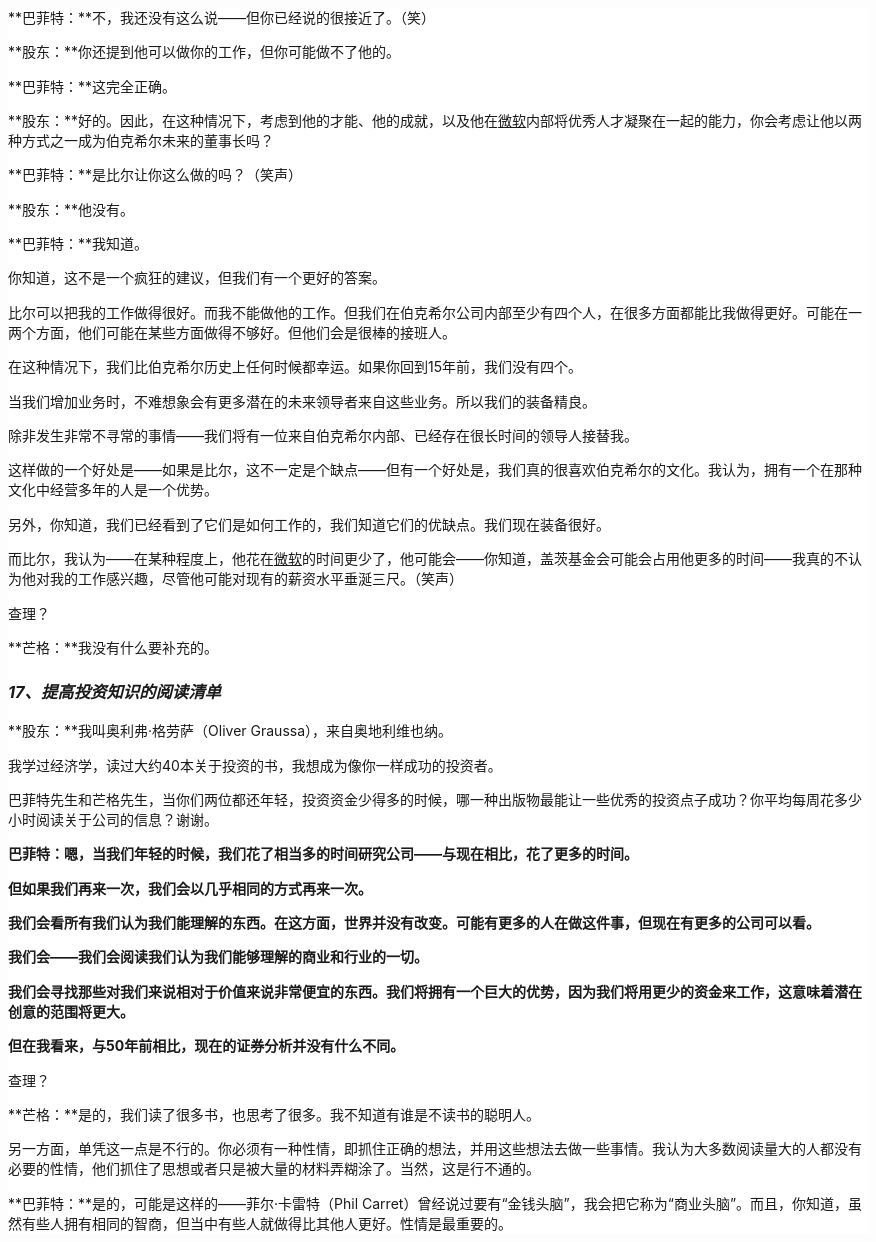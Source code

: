 **巴菲特：**不，我还没有这么说——但你已经说的很接近了。（笑）

**股东：**你还提到他可以做你的工作，但你可能做不了他的。

**巴菲特：**这完全正确。

**股东：**好的。因此，在这种情况下，考虑到他的才能、他的成就，以及他在[微软](https://xueqiu.com/S/MSFT?from=status_stock_match)内部将优秀人才凝聚在一起的能力，你会考虑让他以两种方式之一成为伯克希尔未来的董事长吗？

**巴菲特：**是比尔让你这么做的吗？（笑声）

**股东：**他没有。

**巴菲特：**我知道。

你知道，这不是一个疯狂的建议，但我们有一个更好的答案。

比尔可以把我的工作做得很好。而我不能做他的工作。但我们在伯克希尔公司内部至少有四个人，在很多方面都能比我做得更好。可能在一两个方面，他们可能在某些方面做得不够好。但他们会是很棒的接班人。

在这种情况下，我们比伯克希尔历史上任何时候都幸运。如果你回到15年前，我们没有四个。

当我们增加业务时，不难想象会有更多潜在的未来领导者来自这些业务。所以我们的装备精良。

除非发生非常不寻常的事情——我们将有一位来自伯克希尔内部、已经存在很长时间的领导人接替我。

这样做的一个好处是——如果是比尔，这不一定是个缺点——但有一个好处是，我们真的很喜欢伯克希尔的文化。我认为，拥有一个在那种文化中经营多年的人是一个优势。

另外，你知道，我们已经看到了它们是如何工作的，我们知道它们的优缺点。我们现在装备很好。

而比尔，我认为——在某种程度上，他花在[微软](https://xueqiu.com/S/MSFT?from=status_stock_match)的时间更少了，他可能会——你知道，盖茨基金会可能会占用他更多的时间——我真的不认为他对我的工作感兴趣，尽管他可能对现有的薪资水平垂涎三尺。（笑声）

查理？

**芒格：**我没有什么要补充的。



### *17、提高投资知识的阅读清单*

**股东：**我叫奥利弗·格劳萨（Oliver Graussa），来自奥地利维也纳。

我学过经济学，读过大约40本关于投资的书，我想成为像你一样成功的投资者。

巴菲特先生和芒格先生，当你们两位都还年轻，投资资金少得多的时候，哪一种出版物最能让一些优秀的投资点子成功？你平均每周花多少小时阅读关于公司的信息？谢谢。

**巴菲特：嗯，当我们年轻的时候，我们花了相当多的时间研究公司——与现在相比，花了更多的时间。**

**但如果我们再来一次，我们会以几乎相同的方式再来一次。**

**我们会看所有我们认为我们能理解的东西。在这方面，世界并没有改变。可能有更多的人在做这件事，但现在有更多的公司可以看。**

**我们会——我们会阅读我们认为我们能够理解的商业和行业的一切。**

**我们会寻找那些对我们来说相对于价值来说非常便宜的东西。我们将拥有一个巨大的优势，因为我们将用更少的资金来工作，这意味着潜在创意的范围将更大。**

**但在我看来，与50年前相比，现在的证券分析并没有什么不同。**

查理？

**芒格：**是的，我们读了很多书，也思考了很多。我不知道有谁是不读书的聪明人。

另一方面，单凭这一点是不行的。你必须有一种性情，即抓住正确的想法，并用这些想法去做一些事情。我认为大多数阅读量大的人都没有必要的性情，他们抓住了思想或者只是被大量的材料弄糊涂了。当然，这是行不通的。

**巴菲特：**是的，可能是这样的——菲尔·卡雷特（Phil Carret）曾经说过要有“金钱头脑”，我会把它称为“商业头脑”。而且，你知道，虽然有些人拥有相同的智商，但当中有些人就做得比其他人更好。性情是最重要的。
